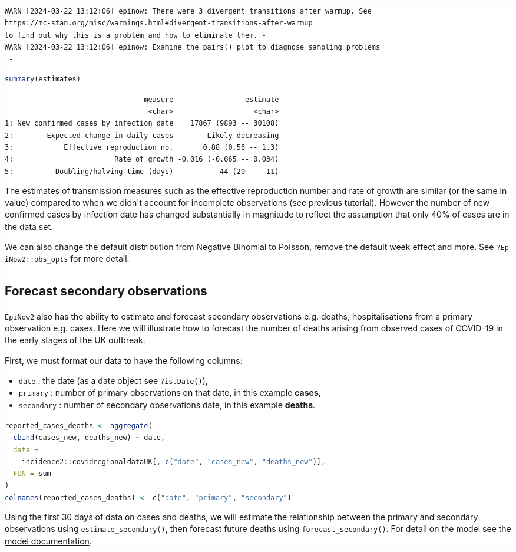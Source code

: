 ```{.output}
WARN [2024-03-22 13:12:06] epinow: There were 3 divergent transitions after warmup. See
https://mc-stan.org/misc/warnings.html#divergent-transitions-after-warmup
to find out why this is a problem and how to eliminate them. - 
WARN [2024-03-22 13:12:06] epinow: Examine the pairs() plot to diagnose sampling problems
 - 
```

```r
summary(estimates)
```

```{.output}
                                 measure                 estimate
                                  <char>                   <char>
1: New confirmed cases by infection date    17867 (9893 -- 30108)
2:        Expected change in daily cases        Likely decreasing
3:            Effective reproduction no.       0.88 (0.56 -- 1.3)
4:                        Rate of growth -0.016 (-0.065 -- 0.034)
5:          Doubling/halving time (days)          -44 (20 -- -11)
```


The estimates of transmission measures such as the effective reproduction number and rate of growth are similar (or the same in value) compared to when we didn't account for incomplete observations (see previous tutorial). However the number of new confirmed cases by infection date has changed substantially in magnitude to reflect the assumption that only 40% of cases are in the data set.

We can also change the default distribution from Negative Binomial to Poisson, remove the default week effect and more. See `?EpiNow2::obs_opts` for more detail.
 

## Forecast secondary observations

`EpiNow2` also has the ability to estimate and forecast secondary observations e.g. deaths, hospitalisations from a primary observation e.g. cases. Here we will illustrate how to forecast the number of deaths arising from observed cases of COVID-19 in the early stages of the UK outbreak. 

First, we must format our data to have the following columns:

+ `date` : the date (as a date object see `?is.Date()`),
+ `primary` : number of primary observations on that date, in this example **cases**,
+ `secondary` : number of secondary observations date, in this example **deaths**.


```r
reported_cases_deaths <- aggregate(
  cbind(cases_new, deaths_new) ~ date,
  data =
    incidence2::covidregionaldataUK[, c("date", "cases_new", "deaths_new")],
  FUN = sum
)
colnames(reported_cases_deaths) <- c("date", "primary", "secondary")
```


Using the first 30 days of data on cases and deaths, we will estimate the relationship between the primary and secondary observations using `estimate_secondary()`, then forecast future deaths using `forecast_secondary()`. For detail on the model see the [model documentation](https://epiforecasts.io/EpiNow2/dev/articles/estimate_secondary.html). 

